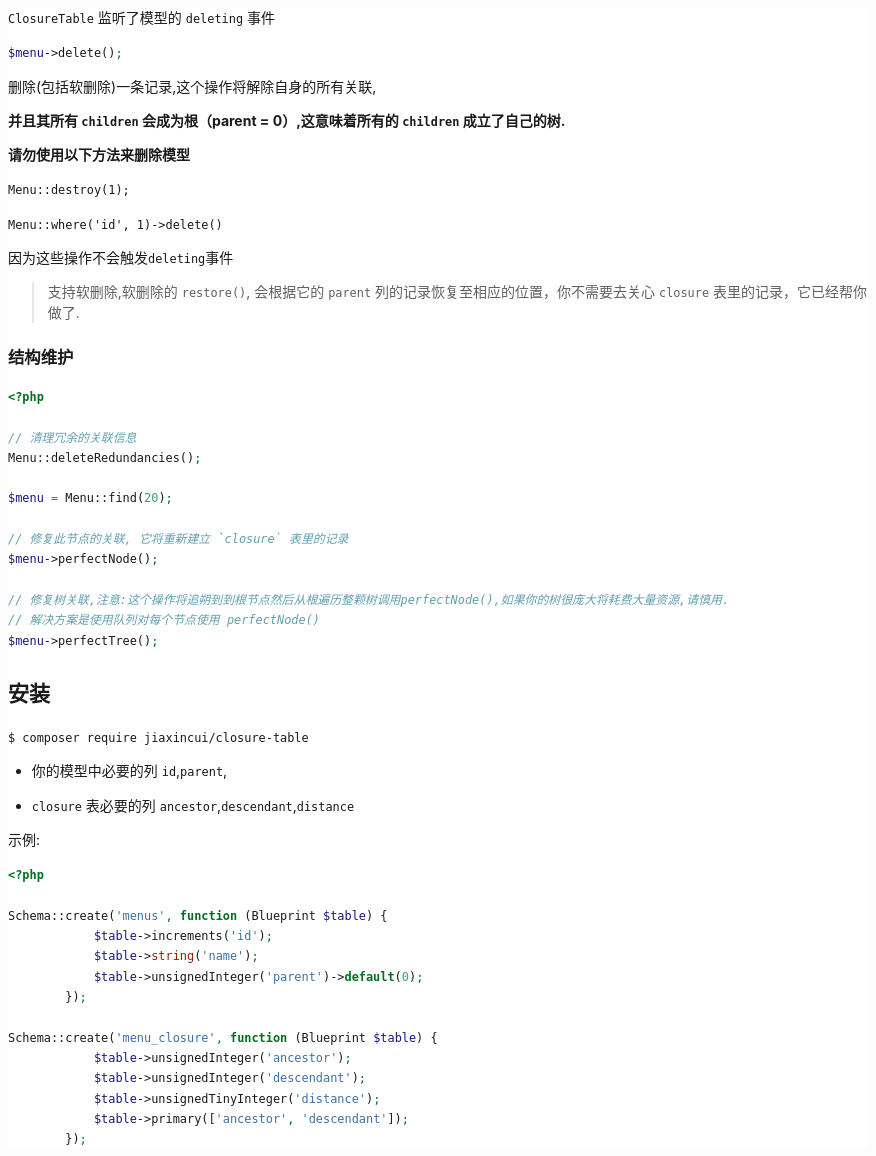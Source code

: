 `ClosureTable` 监听了模型的 `deleting` 事件

```php
$menu->delete();
```

删除(包括软删除)一条记录,这个操作将解除自身的所有关联,

**并且其所有 `children` 会成为根（parent = 0）,这意味着所有的 `children` 成立了自己的树.**

**请勿使用以下方法来删除模型**

`Menu::destroy(1);`

`Menu::where('id', 1)->delete()`

因为这些操作不会触发`deleting`事件

> 支持软删除,软删除的 `restore()`, 会根据它的 `parent` 列的记录恢复至相应的位置，你不需要去关心 `closure` 表里的记录，它已经帮你做了.

### 结构维护

```php
<?php

// 清理冗余的关联信息
Menu::deleteRedundancies();
  
$menu = Menu::find(20);
  
// 修复此节点的关联, 它将重新建立 `closure` 表里的记录
$menu->perfectNode();
  
// 修复树关联,注意:这个操作将追朔到到根节点然后从根遍历整颗树调用perfectNode(),如果你的树很庞大将耗费大量资源,请慎用.
// 解决方案是使用队列对每个节点使用 perfectNode()
$menu->perfectTree();

```

## 安装

```bash
$ composer require jiaxincui/closure-table
```

- 你的模型中必要的列 `id`,`parent`,

- `closure` 表必要的列 `ancestor`,`descendant`,`distance`

示例:

```php
<?php

Schema::create('menus', function (Blueprint $table) {
            $table->increments('id');
            $table->string('name');
            $table->unsignedInteger('parent')->default(0);
        });

Schema::create('menu_closure', function (Blueprint $table) {
            $table->unsignedInteger('ancestor');
            $table->unsignedInteger('descendant');
            $table->unsignedTinyInteger('distance');
            $table->primary(['ancestor', 'descendant']);
        });
```

